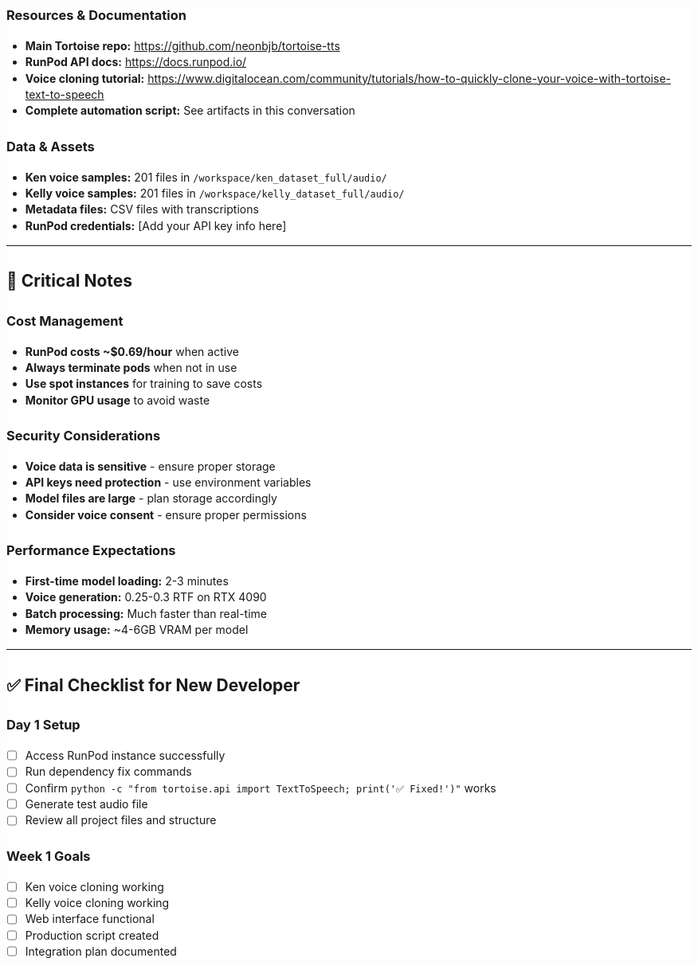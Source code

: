 ### Resources & Documentation
- **Main Tortoise repo:** https://github.com/neonbjb/tortoise-tts
- **RunPod API docs:** https://docs.runpod.io/
- **Voice cloning tutorial:** https://www.digitalocean.com/community/tutorials/how-to-quickly-clone-your-voice-with-tortoise-text-to-speech
- **Complete automation script:** See artifacts in this conversation

### Data & Assets
- **Ken voice samples:** 201 files in `/workspace/ken_dataset_full/audio/`
- **Kelly voice samples:** 201 files in `/workspace/kelly_dataset_full/audio/`
- **Metadata files:** CSV files with transcriptions
- **RunPod credentials:** [Add your API key info here]

---

## 🚨 Critical Notes

### Cost Management
- **RunPod costs ~$0.69/hour** when active
- **Always terminate pods** when not in use
- **Use spot instances** for training to save costs
- **Monitor GPU usage** to avoid waste

### Security Considerations
- **Voice data is sensitive** - ensure proper storage
- **API keys need protection** - use environment variables
- **Model files are large** - plan storage accordingly
- **Consider voice consent** - ensure proper permissions

### Performance Expectations
- **First-time model loading:** 2-3 minutes
- **Voice generation:** 0.25-0.3 RTF on RTX 4090
- **Batch processing:** Much faster than real-time
- **Memory usage:** ~4-6GB VRAM per model

---

## ✅ Final Checklist for New Developer

### Day 1 Setup
- [ ] Access RunPod instance successfully
- [ ] Run dependency fix commands
- [ ] Confirm `python -c "from tortoise.api import TextToSpeech; print('✅ Fixed!')"` works
- [ ] Generate test audio file
- [ ] Review all project files and structure

### Week 1 Goals
- [ ] Ken voice cloning working
- [ ] Kelly voice cloning working  
- [ ] Web interface functional
- [ ] Production script created
- [ ] Integration plan documented
